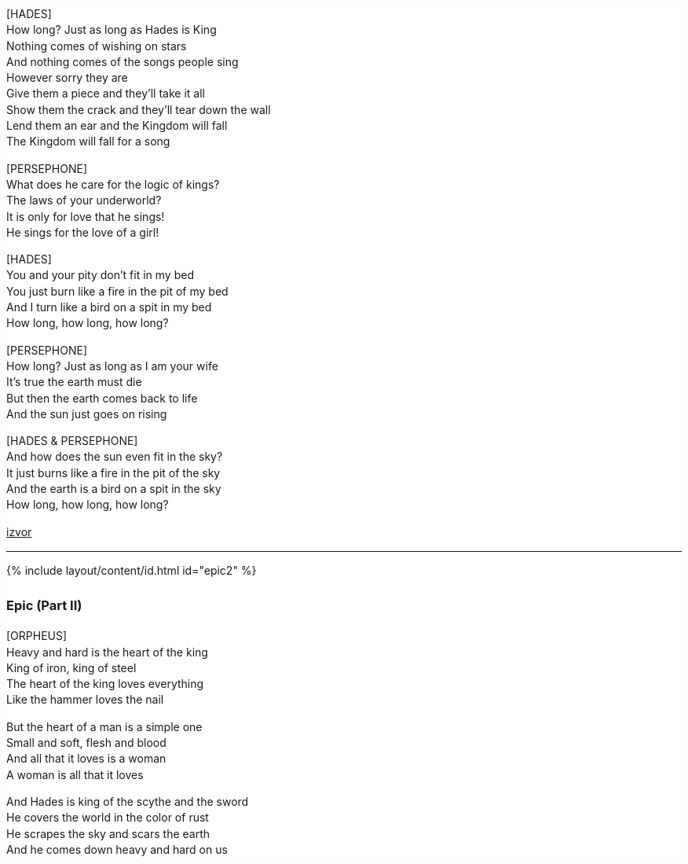 [HADES]  
How long? Just as long as Hades is King  
Nothing comes of wishing on stars  
And nothing comes of the songs people sing  
However sorry they are  
Give them a piece and they’ll take it all  
Show them the crack and they’ll tear down the wall  
Lend them an ear and the Kingdom will fall  
The Kingdom will fall for a song  

[PERSEPHONE]  
What does he care for the logic of kings?  
The laws of your underworld?  
It is only for love that he sings!  
He sings for the love of a girl!  

[HADES]  
You and your pity don’t fit in my bed  
You just burn like a fire in the pit of my bed  
And I turn like a bird on a spit in my bed  
How long, how long, how long?  

[PERSEPHONE]  
How long? Just as long as I am your wife  
It’s true the earth must die  
But then the earth comes back to life  
And the sun just goes on rising  

[HADES & PERSEPHONE]  
And how does the sun even fit in the sky?  
It just burns like a fire in the pit of the sky  
And the earth is a bird on a spit in the sky  
How long, how long, how long?  

<a href="https://genius.com/Anais-mitchell-how-long-lyrics" class="external">izvor</a>

***

{% include layout/content/id.html id="epic2" %}
### Epic (Part II)

[ORPHEUS]  
Heavy and hard is the heart of the king  
King of iron, king of steel  
The heart of the king loves everything  
Like the hammer loves the nail  

But the heart of a man is a simple one  
Small and soft, flesh and blood  
And all that it loves is a woman  
A woman is all that it loves  

And Hades is king of the scythe and the sword  
He covers the world in the color of rust  
He scrapes the sky and scars the earth  
And he comes down heavy and hard on us  
